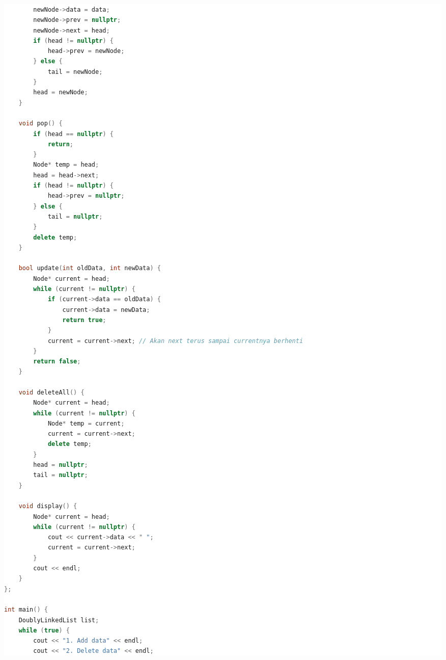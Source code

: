 ``` c++
        newNode->data = data;
        newNode->prev = nullptr;
        newNode->next = head;
        if (head != nullptr) {
            head->prev = newNode;
        } else {
            tail = newNode;
        }
        head = newNode;
    }

    void pop() {
        if (head == nullptr) {
            return;
        }
        Node* temp = head;
        head = head->next;
        if (head != nullptr) {
            head->prev = nullptr;
        } else {
            tail = nullptr;
        }
        delete temp;
    }

    bool update(int oldData, int newData) {
        Node* current = head;
        while (current != nullptr) {
            if (current->data == oldData) {
                current->data = newData;
                return true;
            }
            current = current->next; // Akan next terus sampai currentnya berhenti
        }
        return false;
    }

    void deleteAll() {
        Node* current = head;
        while (current != nullptr) {
            Node* temp = current;
            current = current->next;
            delete temp;
        }
        head = nullptr;
        tail = nullptr;
    }

    void display() {
        Node* current = head;
        while (current != nullptr) {
            cout << current->data << " ";
            current = current->next;
        }
        cout << endl;
    }
};

int main() {
    DoublyLinkedList list;
    while (true) {
        cout << "1. Add data" << endl;
        cout << "2. Delete data" << endl;
```